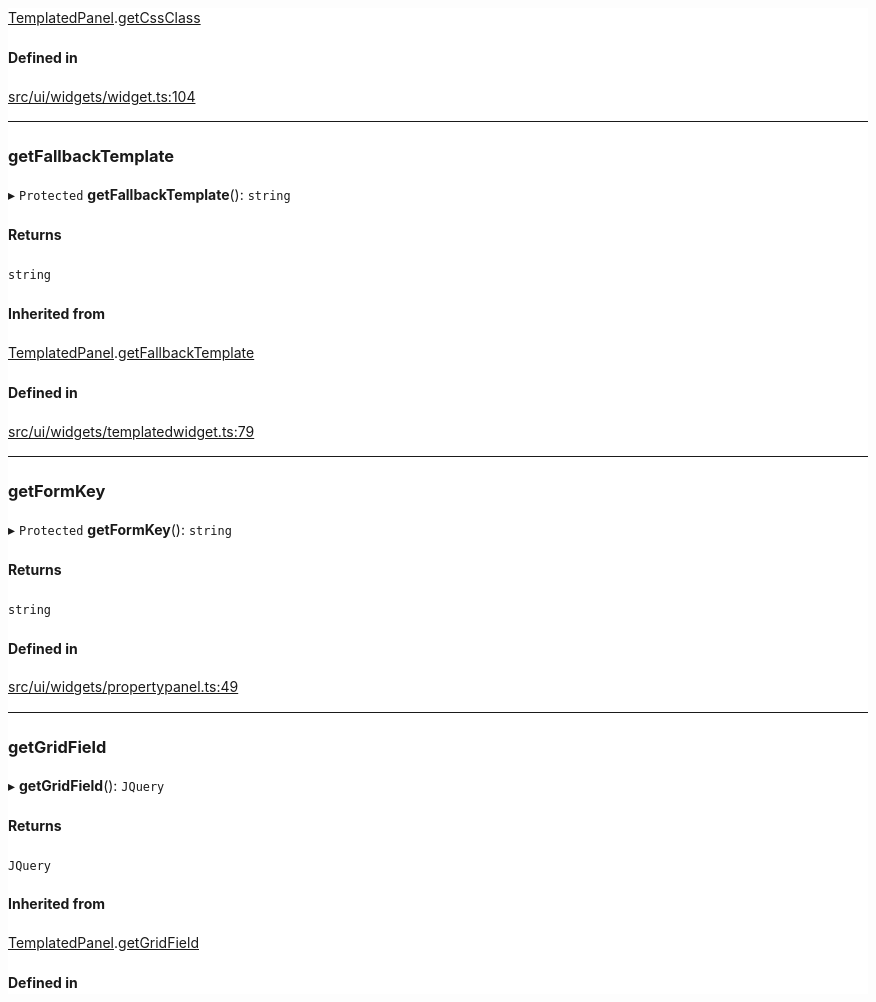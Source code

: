 [TemplatedPanel](corelib.TemplatedPanel.md).[getCssClass](corelib.TemplatedPanel.md#getcssclass)

#### Defined in

[src/ui/widgets/widget.ts:104](https://github.com/serenity-is/serenity/blob/master/packages/corelib/src/ui/widgets/widget.ts#line&#x3D;104)

___

### getFallbackTemplate

▸ `Protected` **getFallbackTemplate**(): `string`

#### Returns

`string`

#### Inherited from

[TemplatedPanel](corelib.TemplatedPanel.md).[getFallbackTemplate](corelib.TemplatedPanel.md#getfallbacktemplate)

#### Defined in

[src/ui/widgets/templatedwidget.ts:79](https://github.com/serenity-is/serenity/blob/master/packages/corelib/src/ui/widgets/templatedwidget.ts#line&#x3D;79)

___

### getFormKey

▸ `Protected` **getFormKey**(): `string`

#### Returns

`string`

#### Defined in

[src/ui/widgets/propertypanel.ts:49](https://github.com/serenity-is/serenity/blob/master/packages/corelib/src/ui/widgets/propertypanel.ts#line&#x3D;49)

___

### getGridField

▸ **getGridField**(): `JQuery`

#### Returns

`JQuery`

#### Inherited from

[TemplatedPanel](corelib.TemplatedPanel.md).[getGridField](corelib.TemplatedPanel.md#getgridfield)

#### Defined in
